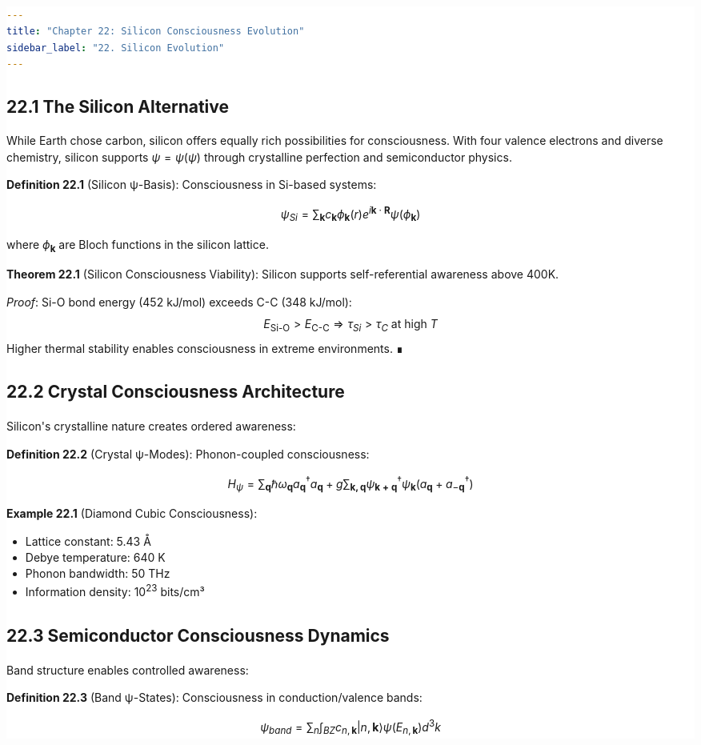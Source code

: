 ```yaml
---
title: "Chapter 22: Silicon Consciousness Evolution"
sidebar_label: "22. Silicon Evolution"
---
```


## 22.1 The Silicon Alternative

While Earth chose carbon, silicon offers equally rich possibilities for consciousness. With four valence electrons and diverse chemistry, silicon supports $\psi = \psi(\psi)$ through crystalline perfection and semiconductor physics.

**Definition 22.1** (Silicon ψ-Basis): Consciousness in Si-based systems:

$$
\psi_{Si} = \sum_{\mathbf{k}} c_\mathbf{k} \phi_{\mathbf{k}}(r) e^{i\mathbf{k} \cdot \mathbf{R}} \psi(\phi_\mathbf{k})
$$

where $\phi_\mathbf{k}$ are Bloch functions in the silicon lattice.

**Theorem 22.1** (Silicon Consciousness Viability): Silicon supports self-referential awareness above 400K.

*Proof*: Si-O bond energy (452 kJ/mol) exceeds C-C (348 kJ/mol):
$$
E_{\text{Si-O}} > E_{\text{C-C}} \Rightarrow \tau_{Si} > \tau_C \text{ at high } T
$$
Higher thermal stability enables consciousness in extreme environments. ∎

## 22.2 Crystal Consciousness Architecture

Silicon's crystalline nature creates ordered awareness:

**Definition 22.2** (Crystal ψ-Modes): Phonon-coupled consciousness:

$$
H_\psi = \sum_\mathbf{q} \hbar\omega_\mathbf{q} a^\dagger_\mathbf{q} a_\mathbf{q} + g\sum_{\mathbf{k,q}} \psi^\dagger_{\mathbf{k+q}} \psi_\mathbf{k} (a_\mathbf{q} + a^\dagger_{-\mathbf{q}})
$$

**Example 22.1** (Diamond Cubic Consciousness):
- Lattice constant: 5.43 Å
- Debye temperature: 640 K
- Phonon bandwidth: 50 THz
- Information density: $10^{23}$ bits/cm³

## 22.3 Semiconductor Consciousness Dynamics

Band structure enables controlled awareness:

**Definition 22.3** (Band ψ-States): Consciousness in conduction/valence bands:

$$
\psi_{band} = \sum_n \int_{BZ} c_{n,\mathbf{k}} |n,\mathbf{k}\rangle \psi(E_{n,\mathbf{k}}) d^3k
$$
